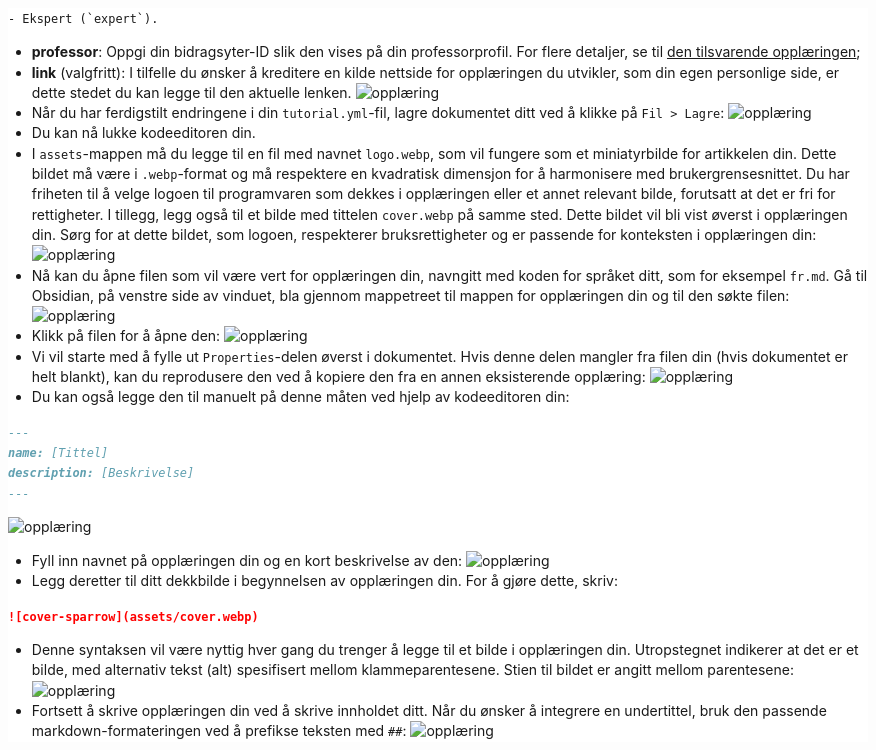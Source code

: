     - Ekspert (`expert`).
- **professor**: Oppgi din bidragsyter-ID slik den vises på din professorprofil. For flere detaljer, se til [den tilsvarende opplæringen](https://planb.network/fr/tutorials/others/create-teacher-profile);
- **link** (valgfritt): I tilfelle du ønsker å kreditere en kilde nettside for opplæringen du utvikler, som din egen personlige side, er dette stedet du kan legge til den aktuelle lenken.
![opplæring](assets/15.webp)
- Når du har ferdigstilt endringene i din `tutorial.yml`-fil, lagre dokumentet ditt ved å klikke på `Fil > Lagre`:
![opplæring](assets/16.webp)
- Du kan nå lukke kodeeditoren din.
- I `assets`-mappen må du legge til en fil med navnet `logo.webp`, som vil fungere som et miniatyrbilde for artikkelen din. Dette bildet må være i `.webp`-format og må respektere en kvadratisk dimensjon for å harmonisere med brukergrensesnittet. Du har friheten til å velge logoen til programvaren som dekkes i opplæringen eller et annet relevant bilde, forutsatt at det er fri for rettigheter. I tillegg, legg også til et bilde med tittelen `cover.webp` på samme sted. Dette bildet vil bli vist øverst i opplæringen din. Sørg for at dette bildet, som logoen, respekterer bruksrettigheter og er passende for konteksten i opplæringen din:
![opplæring](assets/17.webp)
- Nå kan du åpne filen som vil være vert for opplæringen din, navngitt med koden for språket ditt, som for eksempel `fr.md`. Gå til Obsidian, på venstre side av vinduet, bla gjennom mappetreet til mappen for opplæringen din og til den søkte filen:
![opplæring](assets/18.webp)
- Klikk på filen for å åpne den:
![opplæring](assets/19.webp)
- Vi vil starte med å fylle ut `Properties`-delen øverst i dokumentet. Hvis denne delen mangler fra filen din (hvis dokumentet er helt blankt), kan du reprodusere den ved å kopiere den fra en annen eksisterende opplæring: ![opplæring](assets/20.webp)
- Du kan også legge den til manuelt på denne måten ved hjelp av kodeeditoren din:
```markdown
---
name: [Tittel]
description: [Beskrivelse]
---
```
![opplæring](assets/21.webp)
- Fyll inn navnet på opplæringen din og en kort beskrivelse av den:
![opplæring](assets/22.webp)
- Legg deretter til ditt dekkbilde i begynnelsen av opplæringen din. For å gjøre dette, skriv:
```markdown
![cover-sparrow](assets/cover.webp)
```
- Denne syntaksen vil være nyttig hver gang du trenger å legge til et bilde i opplæringen din. Utropstegnet indikerer at det er et bilde, med alternativ tekst (alt) spesifisert mellom klammeparentesene. Stien til bildet er angitt mellom parentesene:
![opplæring](assets/23.webp)
- Fortsett å skrive opplæringen din ved å skrive innholdet ditt. Når du ønsker å integrere en undertittel, bruk den passende markdown-formateringen ved å prefikse teksten med `##`:
![opplæring](assets/24.webp)
